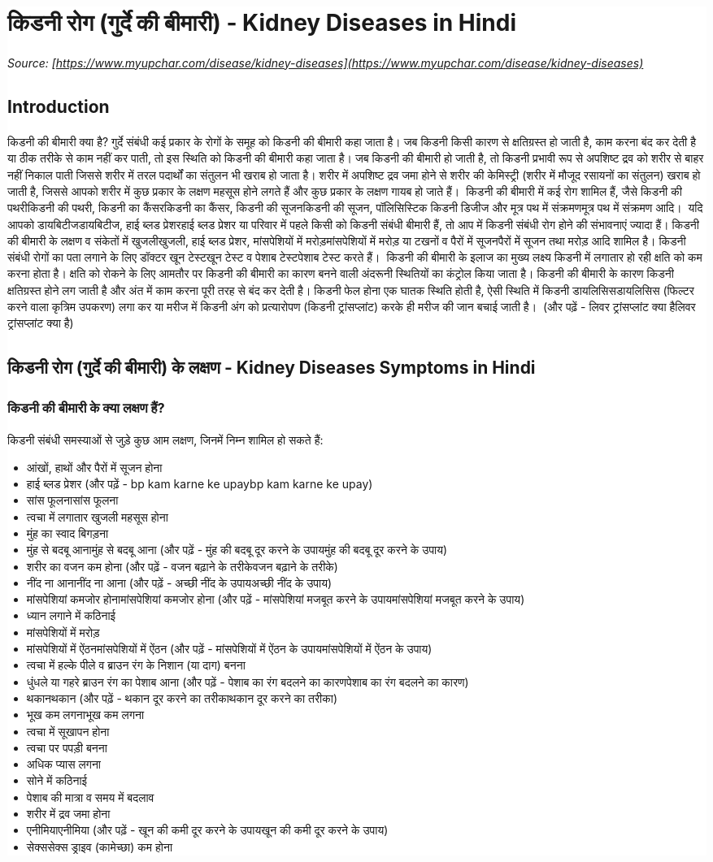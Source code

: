 # किडनी रोग (गुर्दे की बीमारी) - Kidney Diseases in Hindi
_Source: [https://www.myupchar.com/disease/kidney-diseases](https://www.myupchar.com/disease/kidney-diseases)_

## Introduction
किडनी की बीमारी क्या है?
गुर्दे संबंधी कई प्रकार के रोगों के समूह को किडनी की बीमारी कहा जाता है। जब किडनी किसी कारण से क्षतिग्रस्त हो जाती है, काम करना बंद कर देती है या ठीक तरीके से काम नहीं कर पाती, तो इस स्थिति को किडनी की बीमारी कहा जाता है। जब किडनी की बीमारी हो जाती है, तो किडनी प्रभावी रूप से अपशिष्ट द्रव को शरीर से बाहर नहीं निकाल पाती जिससे शरीर में तरल पदार्थों का संतुलन भी खराब हो जाता है। शरीर में अपशिष्ट द्रव जमा होने से शरीर की केमिस्ट्री (शरीर में मौजूद रसायनों का संतुलन) खराब हो जाती है, जिससे आपको शरीर में कुछ प्रकार के लक्षण महसूस होने लगते हैं और कुछ प्रकार के लक्षण गायब हो जाते हैं। 
किडनी की बीमारी में कई रोग शामिल हैं, जैसे किडनी की पथरीकिडनी की पथरी, किडनी का कैंसरकिडनी का कैंसर, किडनी की सूजनकिडनी की सूजन, पॉलिसिस्टिक किडनी डिजीज और मूत्र पथ में संक्रमणमूत्र पथ में संक्रमण आदि। 
यदि आपको डायबिटीजडायबिटीज, हाई ब्लड प्रेशरहाई ब्लड प्रेशर या परिवार में पहले किसी को किडनी संबंधी बीमारी हैं, तो आप में किडनी संबंधी रोग होने की संभावनाएं ज्यादा हैं।
किडनी की बीमारी के लक्षण व संकेतों में खुजलीखुजली, हाई ब्लड प्रेशर, मांसपेशियों में मरोड़मांसपेशियों में मरोड़ या टखनों व पैरों में सूजनपैरों में सूजन तथा मरोड़ आदि शामिल है। किडनी संबंधी रोगों का पता लगाने के लिए डॉक्टर खून टेस्टखून टेस्ट व पेशाब टेस्टपेशाब टेस्ट करते हैं। 
किडनी की बीमारी के इलाज का मुख्य लक्ष्य किडनी में लगातार हो रही क्षति को कम करना होता है। क्षति को रोकने के लिए आमतौर पर किडनी की बीमारी का कारण बनने वाली अंदरूनी स्थितियों का कंट्रोल किया जाता है। किडनी की बीमारी के कारण किडनी क्षतिग्रस्त होने लग जाती है और अंत में काम करना पूरी तरह से बंद कर देती है। किडनी फेल होना एक घातक स्थिति होती है, ऐसी स्थिति में किडनी डायलिसिसडायलिसिस (फिल्टर करने वाला कृत्रिम उपकरण) लगा कर या मरीज में किडनी अंग को प्रत्यारोपण (किडनी ट्रांसप्लांट) करके ही मरीज की जान बचाई जाती है। 
(और पढ़ें - लिवर ट्रांसप्लांट क्या हैलिवर ट्रांसप्लांट क्या है)

## किडनी रोग (गुर्दे की बीमारी) के लक्षण - Kidney Diseases Symptoms in Hindi
### किडनी की बीमारी के क्या लक्षण हैं?
किडनी संबंधी समस्याओं से जुड़े कुछ आम लक्षण, जिनमें निम्न शामिल हो सकते हैं:
- आंखों, हाथों और पैरों में सूजन होना
- हाई ब्लड प्रेशर (और पढ़ें - bp kam karne ke upaybp kam karne ke upay)
- सांस फूलनासांस फूलना
- त्वचा में लगातार खुजली महसूस होना
- मुंह का स्वाद बिगड़ना
- मुंह से बदबू आनामुंह से बदबू आना (और पढ़ें - मुंह की बदबू दूर करने के उपायमुंह की बदबू दूर करने के उपाय)
- शरीर का वजन कम होना (और पढ़ें - वजन बढ़ाने के तरीकेवजन बढ़ाने के तरीके)
- नींद ना आनानींद ना आना (और पढ़ें - अच्छी नींद के उपायअच्छी नींद के उपाय)
- मांसपेशियां कमजोर होनामांसपेशियां कमजोर होना (और पढ़ें - मांसपेशियां मजबूत करने के उपायमांसपेशियां मजबूत करने के उपाय)
- ध्यान लगाने में कठिनाई
- मांसपेशियों में मरोड़
- मांसपेशियों में ऐंठनमांसपेशियों में ऐंठन (और पढ़ें - मांसपेशियों में ऐंठन के उपायमांसपेशियों में ऐंठन के उपाय)
- त्वचा में हल्के पीले व ब्राउन रंग के निशान (या दाग) बनना
- धुंधले या गहरे ब्राउन रंग का पेशाब आना (और पढ़ें - पेशाब का रंग बदलने का कारणपेशाब का रंग बदलने का कारण)
- थकानथकान (और पढ़ें - थकान दूर करने का तरीकाथकान दूर करने का तरीका)
- भूख कम लगनाभूख कम लगना
- त्वचा में सूखापन होना
- त्वचा पर पपड़ी बनना
- अधिक प्यास लगना
- सोने में कठिनाई
- पेशाब की मात्रा व समय में बदलाव
- शरीर में द्रव जमा होना
- एनीमियाएनीमिया (और पढ़ें - खून की कमी दूर करने के उपायखून की कमी दूर करने के उपाय)
- सेक्ससेक्स ड्राइव (कामेच्छा) कम होना
